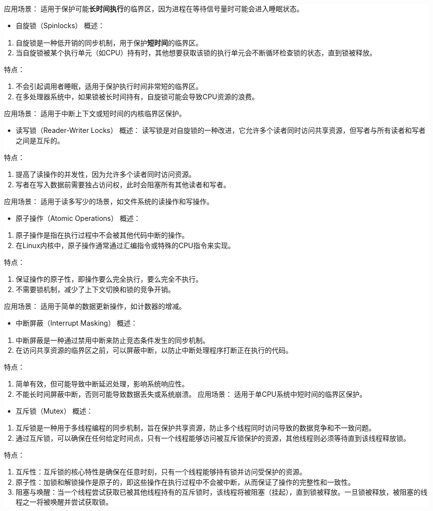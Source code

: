 应用场景：
适用于保护可能**长时间执行**的临界区，因为进程在等待信号量时可能会进入睡眠状态。

* 自旋锁（Spinlocks）
概述：
1) 自旋锁是一种低开销的同步机制，用于保护**短时间**的临界区。
2) 当自旋锁被某个执行单元（如CPU）持有时，其他想要获取该锁的执行单元会不断循环检查锁的状态，直到锁被释放。

特点：
1) 不会引起调用者睡眠，适用于保护执行时间非常短的临界区。
2) 在多处理器系统中，如果锁被长时间持有，自旋锁可能会导致CPU资源的浪费。

应用场景：
适用于中断上下文或短时间的内核临界区保护。

* 读写锁（Reader-Writer Locks）
概述：
读写锁是对自旋锁的一种改进，它允许多个读者同时访问共享资源，但写者与所有读者和写者之间是互斥的。

特点：
1) 提高了读操作的并发性，因为允许多个读者同时访问资源。
2) 写者在写入数据前需要独占访问权，此时会阻塞所有其他读者和写者。

应用场景：
适用于读多写少的场景，如文件系统的读操作和写操作。

* 原子操作（Atomic Operations）
概述：
1) 原子操作是指在执行过程中不会被其他代码中断的操作。
2) 在Linux内核中，原子操作通常通过汇编指令或特殊的CPU指令来实现。

特点：
1) 保证操作的原子性，即操作要么完全执行，要么完全不执行。
2) 不需要锁机制，减少了上下文切换和锁的竞争开销。

应用场景：
适用于简单的数据更新操作，如计数器的增减。

* 中断屏蔽（Interrupt Masking）
概述：
1) 中断屏蔽是一种通过禁用中断来防止竞态条件发生的同步机制。
2) 在访问共享资源的临界区之前，可以屏蔽中断，以防止中断处理程序打断正在执行的代码。

特点：
1) 简单有效，但可能导致中断延迟处理，影响系统响应性。
2) 不能长时间屏蔽中断，否则可能导致数据丢失或系统崩溃。
应用场景：
适用于单CPU系统中短时间的临界区保护。

* 互斥锁（Mutex）
概述：
1) 互斥锁是一种用于多线程编程的同步机制，旨在保护共享资源，防止多个线程同时访问导致的数据竞争和不一致问题。
2) 通过互斥锁，可以确保在任何给定时间点，只有一个线程能够访问被互斥锁保护的资源，其他线程则必须等待直到该线程释放锁。

特点： 
1) 互斥性：互斥锁的核心特性是确保在任意时刻，只有一个线程能够持有锁并访问受保护的资源。
2) 原子性：加锁和解锁操作是原子的，即这些操作在执行过程中不会被中断，从而保证了操作的完整性和一致性。
3) 阻塞与唤醒：当一个线程尝试获取已被其他线程持有的互斥锁时，该线程将被阻塞（挂起），直到锁被释放。一旦锁被释放，被阻塞的线程之一将被唤醒并尝试获取锁。
